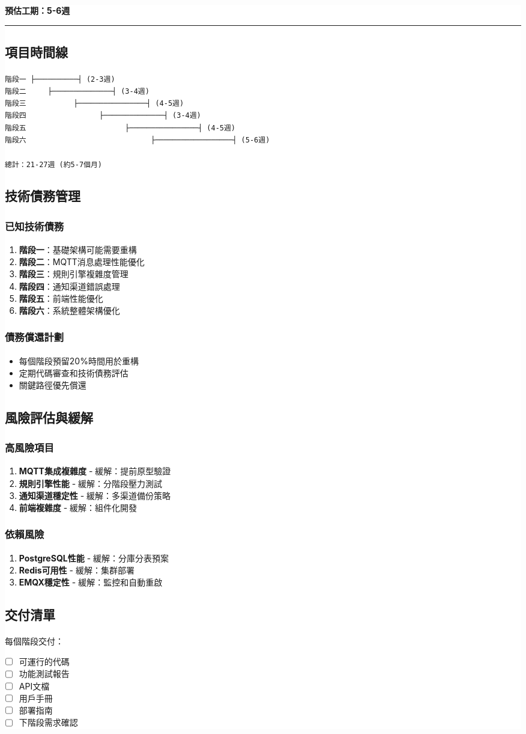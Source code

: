 **預估工期：5-6週**

---

## 項目時間線

```
階段一 ├──────────┤ (2-3週)
階段二     ├──────────────┤ (3-4週)  
階段三           ├────────────────┤ (4-5週)
階段四                 ├──────────────┤ (3-4週)
階段五                       ├────────────────┤ (4-5週)
階段六                             ├──────────────────┤ (5-6週)

總計：21-27週 (約5-7個月)
```

## 技術債務管理

### 已知技術債務
1. **階段一**：基礎架構可能需要重構
2. **階段二**：MQTT消息處理性能優化
3. **階段三**：規則引擎複雜度管理
4. **階段四**：通知渠道錯誤處理
5. **階段五**：前端性能優化
6. **階段六**：系統整體架構優化

### 債務償還計劃
- 每個階段預留20%時間用於重構
- 定期代碼審查和技術債務評估
- 關鍵路徑優先償還

## 風險評估與緩解

### 高風險項目
1. **MQTT集成複雜度** - 緩解：提前原型驗證
2. **規則引擎性能** - 緩解：分階段壓力測試
3. **通知渠道穩定性** - 緩解：多渠道備份策略
4. **前端複雜度** - 緩解：組件化開發

### 依賴風險
1. **PostgreSQL性能** - 緩解：分庫分表預案
2. **Redis可用性** - 緩解：集群部署
3. **EMQX穩定性** - 緩解：監控和自動重啟

## 交付清單

每個階段交付：
- [ ] 可運行的代碼
- [ ] 功能測試報告
- [ ] API文檔
- [ ] 用戶手冊
- [ ] 部署指南
- [ ] 下階段需求確認
